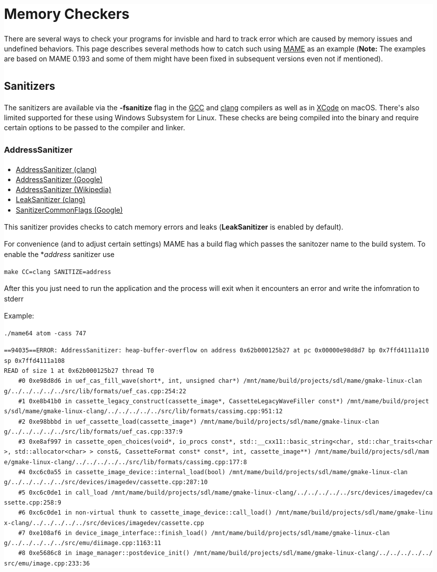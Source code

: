 # Memory Checkers

There are several ways to check your programs for invisble and hard to track error which are caused by memory issues and undefined behaviors.
This page describes several methods how to catch such using [MAME](https://github.com/mamedev/mame) as an example (**Note:** The examples are based on MAME 0.193 and some of them might have been fixed in subsequent versions even not if mentioned).

## Sanitizers

The sanitizers are available via the **-fsanitize** flag in the [GCC](https://gcc.gnu.org/) and [clang](http://clang.llvm.org/) compilers as well as in [XCode](https://developer.apple.com/xcode/) on macOS.
There's also limited supported for these using Windows Subsystem for Linux. These checks are being compiled into the binary and require certain options to be passed to the compiler and linker.

### AddressSanitizer

* [AddressSanitizer (clang)](https://clang.llvm.org/docs/AddressSanitizer.html)
* [AddressSanitizer (Google)](https://github.com/google/sanitizers/wiki/AddressSanitizer)
* [AddressSanitizer (Wikipedia)](https://en.wikipedia.org/wiki/AddressSanitizer)
* [LeakSanitizer (clang)](https://clang.llvm.org/docs/LeakSanitizer.html)
* [SanitizerCommonFlags (Google)](https://github.com/google/sanitizers/wiki/SanitizerCommonFlags)

This sanitizer provides checks to catch memory errors and leaks (**LeakSanitizer** is enabled by default).

For convenience (and to adjust certain settings) MAME has a build flag which passes the sanitozer name to the build system. To enable the **address* sanitizer use
```
make CC=clang SANITIZE=address
```

After this you just need to run the application and the process will exit when it encounters an error and write the infomration to stderr

Example:
```
./mame64 atom -cass 747
```

```
==94035==ERROR: AddressSanitizer: heap-buffer-overflow on address 0x62b000125b27 at pc 0x00000e98d8d7 bp 0x7ffd4111a110 sp 0x7ffd4111a108
READ of size 1 at 0x62b000125b27 thread T0
    #0 0xe98d8d6 in uef_cas_fill_wave(short*, int, unsigned char*) /mnt/mame/build/projects/sdl/mame/gmake-linux-clang/../../../../../src/lib/formats/uef_cas.cpp:254:22
    #1 0xe8b41b0 in cassette_legacy_construct(cassette_image*, CassetteLegacyWaveFiller const*) /mnt/mame/build/projects/sdl/mame/gmake-linux-clang/../../../../../src/lib/formats/cassimg.cpp:951:12
    #2 0xe98bbbd in uef_cassette_load(cassette_image*) /mnt/mame/build/projects/sdl/mame/gmake-linux-clang/../../../../../src/lib/formats/uef_cas.cpp:337:9
    #3 0xe8af997 in cassette_open_choices(void*, io_procs const*, std::__cxx11::basic_string<char, std::char_traits<char>, std::allocator<char> > const&, CassetteFormat const* const*, int, cassette_image**) /mnt/mame/build/projects/sdl/mame/gmake-linux-clang/../../../../../src/lib/formats/cassimg.cpp:177:8
    #4 0xc6c0a55 in cassette_image_device::internal_load(bool) /mnt/mame/build/projects/sdl/mame/gmake-linux-clang/../../../../../src/devices/imagedev/cassette.cpp:287:10
    #5 0xc6c0de1 in call_load /mnt/mame/build/projects/sdl/mame/gmake-linux-clang/../../../../../src/devices/imagedev/cassette.cpp:258:9
    #6 0xc6c0de1 in non-virtual thunk to cassette_image_device::call_load() /mnt/mame/build/projects/sdl/mame/gmake-linux-clang/../../../../../src/devices/imagedev/cassette.cpp
    #7 0xe108af6 in device_image_interface::finish_load() /mnt/mame/build/projects/sdl/mame/gmake-linux-clang/../../../../../src/emu/diimage.cpp:1163:11
    #8 0xe5686c8 in image_manager::postdevice_init() /mnt/mame/build/projects/sdl/mame/gmake-linux-clang/../../../../../src/emu/image.cpp:233:36
```